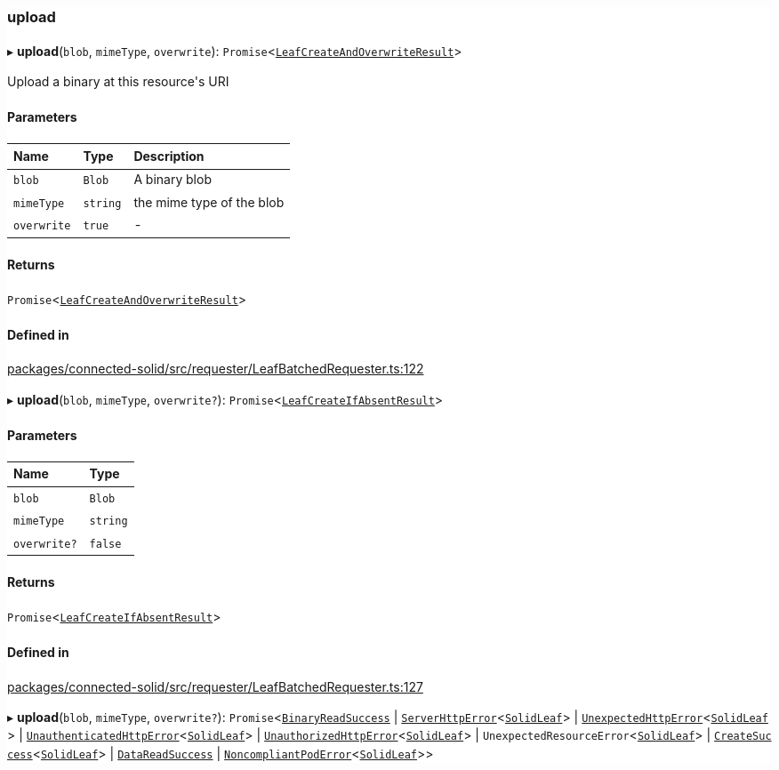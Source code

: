 ### upload

▸ **upload**(`blob`, `mimeType`, `overwrite`): `Promise`\<[`LeafCreateAndOverwriteResult`](../types/LeafCreateAndOverwriteResult.md)\>

Upload a binary at this resource's URI

#### Parameters

| Name | Type | Description |
| :------ | :------ | :------ |
| `blob` | `Blob` | A binary blob |
| `mimeType` | `string` | the mime type of the blob |
| `overwrite` | ``true`` | - |

#### Returns

`Promise`\<[`LeafCreateAndOverwriteResult`](../types/LeafCreateAndOverwriteResult.md)\>

#### Defined in

[packages/connected-solid/src/requester/LeafBatchedRequester.ts:122](https://github.com/o-development/ldo/blob/db87958cb6f858f6cf7340ba5d9536a3a794d587/packages/connected-solid/src/requester/LeafBatchedRequester.ts#L122)

▸ **upload**(`blob`, `mimeType`, `overwrite?`): `Promise`\<[`LeafCreateIfAbsentResult`](../types/LeafCreateIfAbsentResult.md)\>

#### Parameters

| Name | Type |
| :------ | :------ |
| `blob` | `Blob` |
| `mimeType` | `string` |
| `overwrite?` | ``false`` |

#### Returns

`Promise`\<[`LeafCreateIfAbsentResult`](../types/LeafCreateIfAbsentResult.md)\>

#### Defined in

[packages/connected-solid/src/requester/LeafBatchedRequester.ts:127](https://github.com/o-development/ldo/blob/db87958cb6f858f6cf7340ba5d9536a3a794d587/packages/connected-solid/src/requester/LeafBatchedRequester.ts#L127)

▸ **upload**(`blob`, `mimeType`, `overwrite?`): `Promise`\<[`BinaryReadSuccess`](BinaryReadSuccess.md) \| [`ServerHttpError`](ServerHttpError.md)\<[`SolidLeaf`](SolidLeaf.md)\> \| [`UnexpectedHttpError`](UnexpectedHttpError.md)\<[`SolidLeaf`](SolidLeaf.md)\> \| [`UnauthenticatedHttpError`](UnauthenticatedHttpError.md)\<[`SolidLeaf`](SolidLeaf.md)\> \| [`UnauthorizedHttpError`](UnauthorizedHttpError.md)\<[`SolidLeaf`](SolidLeaf.md)\> \| `UnexpectedResourceError`\<[`SolidLeaf`](SolidLeaf.md)\> \| [`CreateSuccess`](CreateSuccess.md)\<[`SolidLeaf`](SolidLeaf.md)\> \| [`DataReadSuccess`](DataReadSuccess.md) \| [`NoncompliantPodError`](NoncompliantPodError.md)\<[`SolidLeaf`](SolidLeaf.md)\>\>
